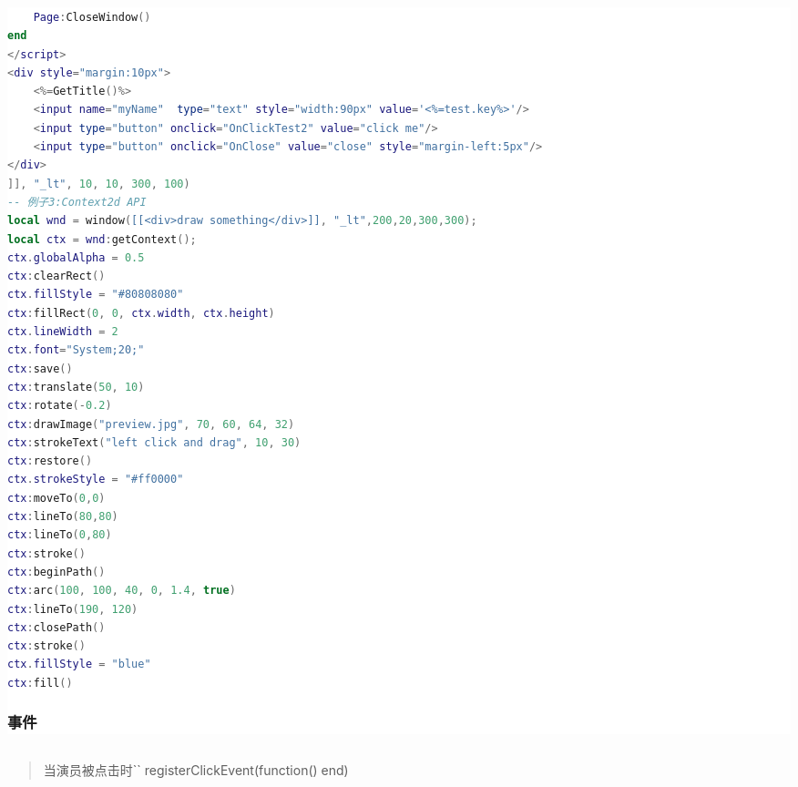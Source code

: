 ```lua
    Page:CloseWindow()
end
</script>
<div style="margin:10px"> 
    <%=GetTitle()%> 
    <input name="myName"  type="text" style="width:90px" value='<%=test.key%>'/> 
    <input type="button" onclick="OnClickTest2" value="click me"/> 
    <input type="button" onclick="OnClose" value="close" style="margin-left:5px"/> 
</div> 
]], "_lt", 10, 10, 300, 100)
-- 例子3:Context2d API
local wnd = window([[<div>draw something</div>]], "_lt",200,20,300,300);
local ctx = wnd:getContext();
ctx.globalAlpha = 0.5
ctx:clearRect()
ctx.fillStyle = "#80808080"
ctx:fillRect(0, 0, ctx.width, ctx.height)
ctx.lineWidth = 2
ctx.font="System;20;"
ctx:save()
ctx:translate(50, 10)
ctx:rotate(-0.2)
ctx:drawImage("preview.jpg", 70, 60, 64, 32)
ctx:strokeText("left click and drag", 10, 30)
ctx:restore()
ctx.strokeStyle = "#ff0000"
ctx:moveTo(0,0)
ctx:lineTo(80,80)
ctx:lineTo(0,80)
ctx:stroke()
ctx:beginPath()
ctx:arc(100, 100, 40, 0, 1.4, true)
ctx:lineTo(190, 120)
ctx:closePath()
ctx:stroke()
ctx.fillStyle = "blue"
ctx:fill()
```

</div>
<div style="clear:both"/>

### 事件
<div style="float:left;margin-right:10px;">

> 当演员被点击时``
registerClickEvent(function()
end)

</div>
<div style="float:left;">
